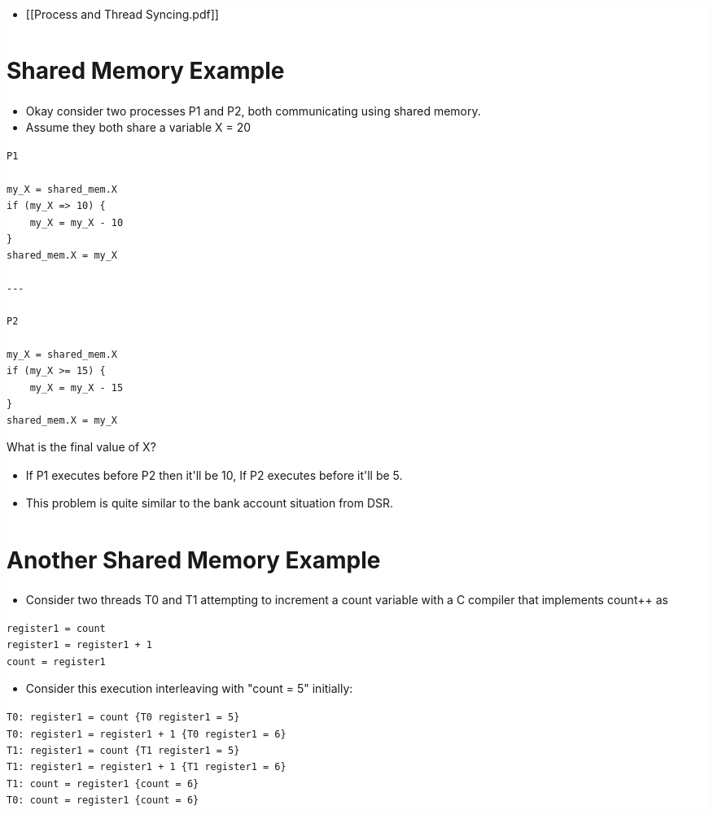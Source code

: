 - [[Process and Thread Syncing.pdf]]
# Shared Memory Example

- Okay consider two processes P1 and P2, both communicating using shared memory.
- Assume they both share a variable X = 20

```
P1

my_X = shared_mem.X
if (my_X => 10) {
	my_X = my_X - 10
}
shared_mem.X = my_X

---

P2

my_X = shared_mem.X
if (my_X >= 15) {
	my_X = my_X - 15
}
shared_mem.X = my_X
```

What is the final value of X?

- If P1 executes before P2 then it'll be 10, If P2 executes before it'll be 5.

- This problem is quite similar to the bank account situation from DSR.

# Another Shared Memory Example

- Consider two threads T0 and T1 attempting to increment a count variable with a C compiler that implements count++ as

```
register1 = count 
register1 = register1 + 1 
count = register1
```

- Consider this execution interleaving with "count = 5" initially:

```
T0: register1 = count {T0 register1 = 5}
T0: register1 = register1 + 1 {T0 register1 = 6} 
T1: register1 = count {T1 register1 = 5}
T1: register1 = register1 + 1 {T1 register1 = 6} 
T1: count = register1 {count = 6} 
T0: count = register1 {count = 6}
```
